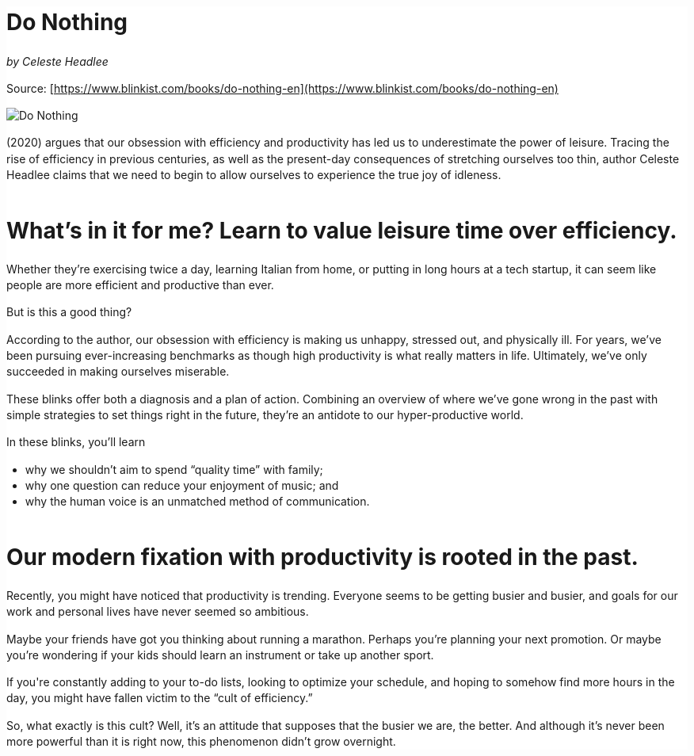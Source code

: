 # Do Nothing
*by Celeste Headlee*

Source: [https://www.blinkist.com/books/do-nothing-en](https://www.blinkist.com/books/do-nothing-en)

![Do Nothing](https://images.blinkist.com/images/books/5f4e0b8f6cee070006fa09c0/1_1/470.jpg)

(2020) argues that our obsession with efficiency and productivity has led us to underestimate the power of leisure. Tracing the rise of efficiency in previous centuries, as well as the present-day consequences of stretching ourselves too thin, author Celeste Headlee claims that we need to begin to allow ourselves to experience the true joy of idleness.


# What’s in it for me? Learn to value leisure time over efficiency.

Whether they’re exercising twice a day, learning Italian from home, or putting in long hours at a tech startup, it can seem like people are more efficient and productive than ever.

But is this a good thing?

According to the author, our obsession with efficiency is making us unhappy, stressed out, and physically ill. For years, we’ve been pursuing ever-increasing benchmarks as though high productivity is what really matters in life. Ultimately, we’ve only succeeded in making ourselves miserable.

These blinks offer both a diagnosis and a plan of action. Combining an overview of where we’ve gone wrong in the past with simple strategies to set things right in the future, they’re an antidote to our hyper-productive world.

In these blinks, you’ll learn

- why we shouldn’t aim to spend “quality time” with family;
- why one question can reduce your enjoyment of music; and
- why the human voice is an unmatched method of communication.

# Our modern fixation with productivity is rooted in the past.

Recently, you might have noticed that productivity is trending. Everyone seems to be getting busier and busier, and goals for our work and personal lives have never seemed so ambitious.

Maybe your friends have got you thinking about running a marathon. Perhaps you’re planning your next promotion. Or maybe you’re wondering if your kids should learn an instrument or take up another sport. 

If you're constantly adding to your to-do lists, looking to optimize your schedule, and hoping to somehow find more hours in the day, you might have fallen victim to the “cult of efficiency.”

So, what exactly is this cult? Well, it’s an attitude that supposes that the busier we are, the better. And although it’s never been more powerful than it is right now, this phenomenon didn’t grow overnight.
